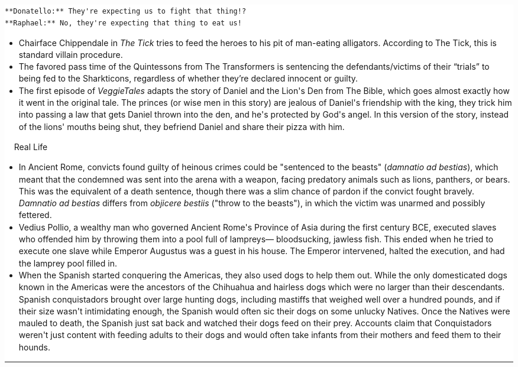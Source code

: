     **Donatello:** They're expecting us to fight that thing!?  
    **Raphael:** No, they're expecting that thing to eat us!
    
-   Chairface Chippendale in _The Tick_ tries to feed the heroes to his pit of man-eating alligators. According to The Tick, this is standard villain procedure.
-   The favored pass time of the Quintessons from The Transformers is sentencing the defendants/victims of their “trials” to being fed to the Sharkticons, regardless of whether they’re declared innocent or guilty.
-   The first episode of _VeggieTales_ adapts the story of Daniel and the Lion's Den from The Bible, which goes almost exactly how it went in the original tale. The princes (or wise men in this story) are jealous of Daniel's friendship with the king, they trick him into passing a law that gets Daniel thrown into the den, and he's protected by God's angel. In this version of the story, instead of the lions' mouths being shut, they befriend Daniel and share their pizza with him.

    Real Life 

-   In Ancient Rome, convicts found guilty of heinous crimes could be "sentenced to the beasts" (_damnatio ad bestias_), which meant that the condemned was sent into the arena with a weapon, facing predatory animals such as lions, panthers, or bears. This was the equivalent of a death sentence, though there was a slim chance of pardon if the convict fought bravely. _Damnatio ad bestias_ differs from _objicere bestiis_ ("throw to the beasts"), in which the victim was unarmed and possibly fettered.
-   Vedius Pollio, a wealthy man who governed Ancient Rome's Province of Asia during the first century BCE, executed slaves who offended him by throwing them into a pool full of lampreys— bloodsucking, jawless fish. This ended when he tried to execute one slave while Emperor Augustus was a guest in his house. The Emperor intervened, halted the execution, and had the lamprey pool filled in.
-   When the Spanish started conquering the Americas, they also used dogs to help them out. While the only domesticated dogs known in the Americas were the ancestors of the Chihuahua and hairless dogs which were no larger than their descendants. Spanish conquistadors brought over large hunting dogs, including mastiffs that weighed well over a hundred pounds, and if their size wasn't intimidating enough, the Spanish would often sic their dogs on some unlucky Natives. Once the Natives were mauled to death, the Spanish just sat back and watched their dogs feed on their prey. Accounts claim that Conquistadors weren't just content with feeding adults to their dogs and would often take infants from their mothers and feed them to their hounds.

___